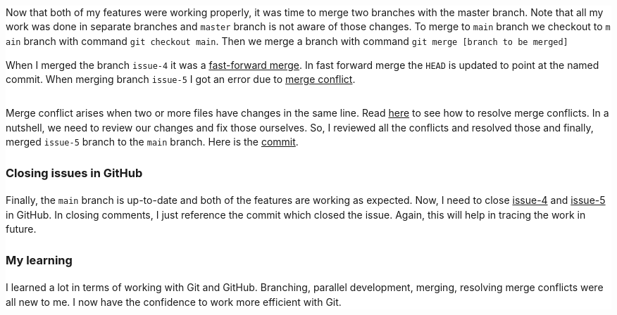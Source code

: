 Now that both of my features were working properly, it was time to merge two
branches with the master branch. Note that all my work was done in separate
branches and `master` branch is not aware of those changes. To merge to `main`
branch we checkout to `main` branch with command `git checkout main`. Then we
merge a branch with command `git merge [branch to be merged]`

When I merged the branch `issue-4` it was a [fast-forward
merge](https://git-scm.com/docs/git-merge#_fast_forward_merge). In fast forward
merge the `HEAD` is updated to point at the named commit. When merging branch
`issue-5` I got an error due to [merge
conflict](https://git-scm.com/book/en/v2/Git-Tools-Advanced-Merging#_advanced_merging).

<img src="../asset/images/mergeConflict.png" alt="" width="450" style="display:block; margin-left:auto;margin-right:auto">

Merge conflict
arises when two or more files have changes in the same line. Read
[here](https://git-scm.com/book/en/v2/Git-Branching-Basic-Branching-and-Merging#_basic_merge_conflicts)
to see how to resolve merge conflicts. In a nutshell, we need to review our
changes and fix those ourselves. So, I reviewed all the conflicts and resolved
those and finally, merged `issue-5` branch to the `main` branch. Here is the
[commit](https://github.com/badalsarkar/Blink/commit/5953c58c28c40ffa6cdc0d70a6eb1de68dea20cf).

### Closing issues in GitHub

Finally, the `main` branch is up-to-date and both of the features are working as
expected. Now, I need to close
[issue-4](https://github.com/badalsarkar/Blink/issues/4) and
[issue-5](https://github.com/badalsarkar/Blink/issues/5) in GitHub. In closing
comments, I just reference the commit which closed the issue. Again, this will
help in tracing the work in future.

### My learning

I learned a lot in terms of working with Git and GitHub. Branching, parallel
development, merging, resolving merge conflicts were all new to me. I now have
the confidence to work more efficient with Git.
